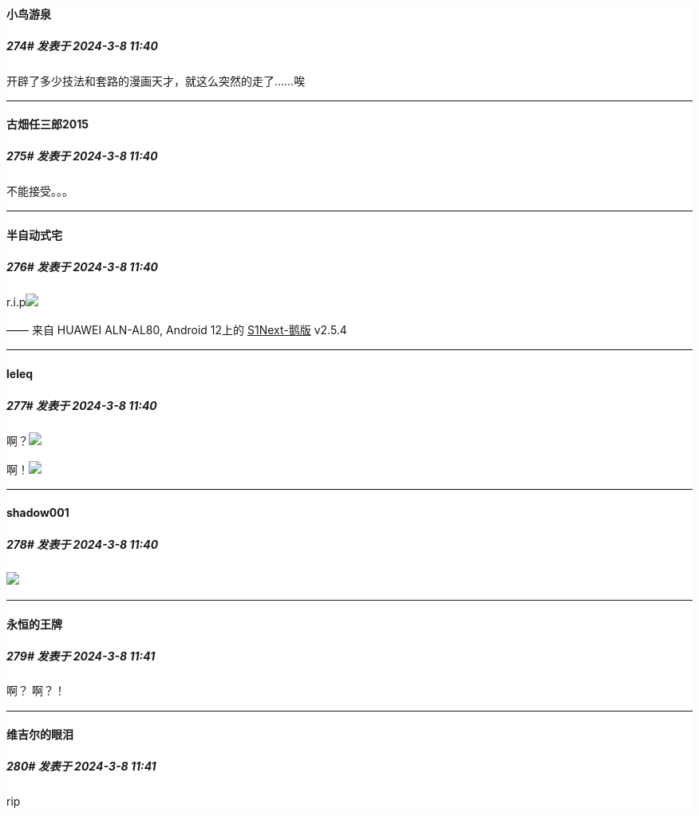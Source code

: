 ####  小鸟游泉  
##### 274#       发表于 2024-3-8 11:40

开辟了多少技法和套路的漫画天才，就这么突然的走了……唉

*****

####  古畑任三郎2015  
##### 275#       发表于 2024-3-8 11:40

不能接受。。。

*****

####  半自动式宅  
##### 276#       发表于 2024-3-8 11:40

r.i.p<img src="https://static.saraba1st.com/image/smiley/face2017/139.png" referrerpolicy="no-referrer">

—— 来自 HUAWEI ALN-AL80, Android 12上的 [S1Next-鹅版](https://github.com/ykrank/S1-Next/releases) v2.5.4

*****

####  leleq  
##### 277#       发表于 2024-3-8 11:40

啊？<img src="https://static.saraba1st.com/image/smiley/face2017/112.png" referrerpolicy="no-referrer">

啊！<img src="https://static.saraba1st.com/image/smiley/face2017/135.png" referrerpolicy="no-referrer">

*****

####  shadow001  
##### 278#       发表于 2024-3-8 11:40

<img src="https://static.saraba1st.com/image/smiley/face2017/237.gif" referrerpolicy="no-referrer">

*****

####  永恒的王牌  
##### 279#       发表于 2024-3-8 11:41

啊？
啊？！

*****

####  维吉尔的眼泪  
##### 280#       发表于 2024-3-8 11:41

rip
